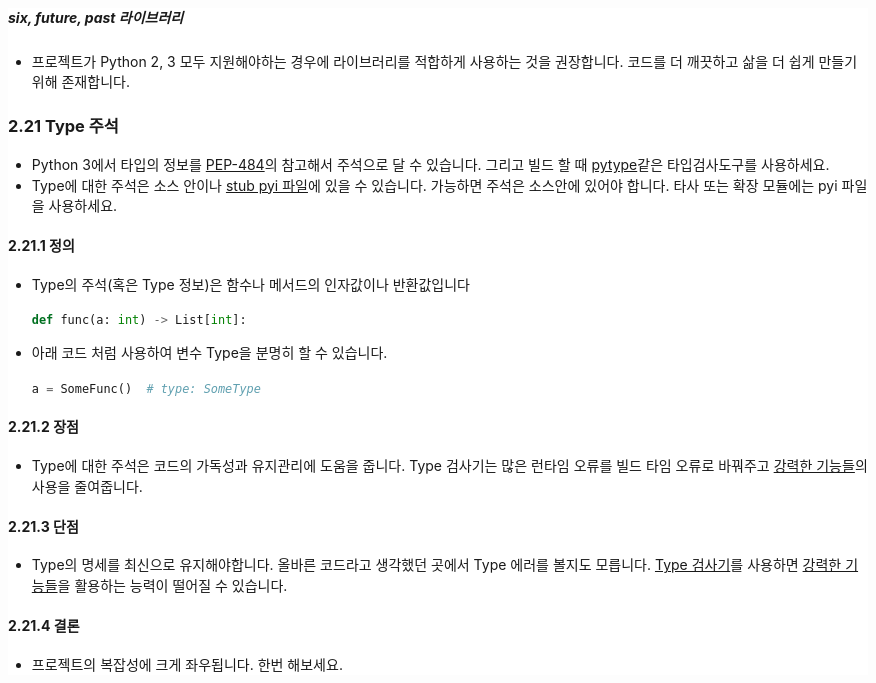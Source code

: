 ##### six, future, past 라이브러리

- 프로젝트가 Python 2, 3 모두 지원해야하는 경우에 라이브러리를 적합하게 사용하는 것을 권장합니다. 코드를 더 깨끗하고 삶을 더 쉽게 만들기 위해 존재합니다.

### 2.21 Type 주석

- Python 3에서 타입의 정보를 [PEP-484](https://www.python.org/dev/peps/pep-0484/)의 참고해서 주석으로 달 수 있습니다. 그리고 빌드 할 때 [pytype](https://github.com/google/pytype)같은 타입검사도구를 사용하세요.
- Type에 대한 주석은 소스 안이나 [stub pyi 파일](https://www.python.org/dev/peps/pep-0484/#stub-files)에 있을 수 있습니다. 가능하면 주석은 소스안에 있어야 합니다. 타사 또는 확장 모듈에는 pyi 파일을 사용하세요.

#### 2.21.1 정의

- Type의 주석(혹은 Type 정보)은 함수나 메서드의 인자값이나 반환값입니다

    ```python
    def func(a: int) -> List[int]:
    ```

- 아래 코드 처럼 사용하여 변수 Type을 분명히 할 수 있습니다.

    ```python
    a = SomeFunc()  # type: SomeType
    ```

#### 2.21.2 장점

- Type에 대한 주석은 코드의 가독성과 유지관리에 도움을 줍니다. Type 검사기는 많은 런타임 오류를 빌드 타임 오류로 바꿔주고 [강력한 기능들](#219-%ea%b0%95%eb%a0%a5%ed%95%9c-%ea%b8%b0%eb%8a%a5%eb%93%a4)의 사용을 줄여줍니다.

#### 2.21.3 단점

- Type의 명세를 최신으로 유지해야합니다. 올바른 코드라고 생각했던 곳에서 Type 에러를 볼지도 모릅니다. [Type 검사기](https://github.com/google/pytype)를 사용하면 [강력한 기능들](#219-%ea%b0%95%eb%a0%a5%ed%95%9c-%ea%b8%b0%eb%8a%a5%eb%93%a4)을 활용하는 능력이 떨어질 수 있습니다.

#### 2.21.4 결론

- 프로젝트의 복잡성에 크게 좌우됩니다. 한번 해보세요.
